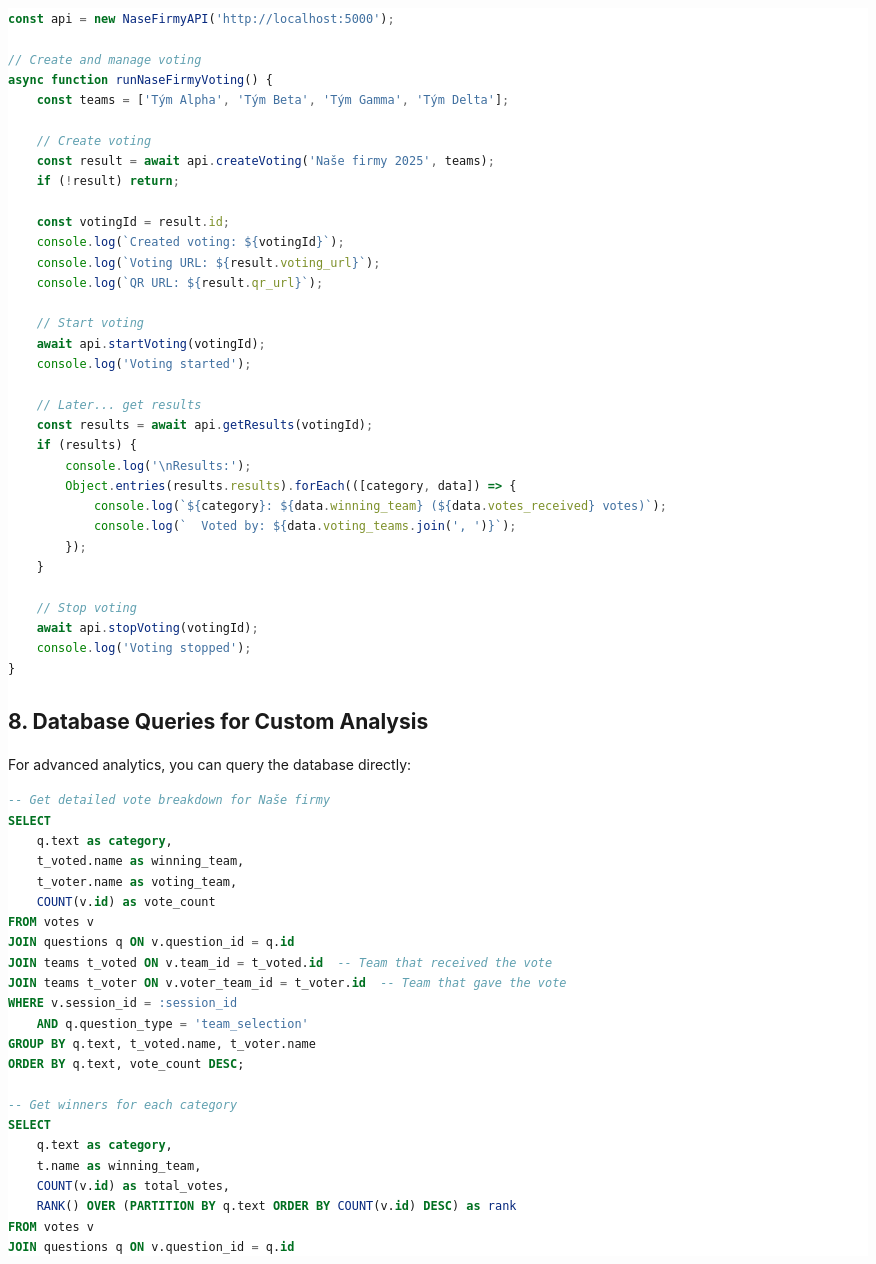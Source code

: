 ```javascript
const api = new NaseFirmyAPI('http://localhost:5000');

// Create and manage voting
async function runNaseFirmyVoting() {
    const teams = ['Tým Alpha', 'Tým Beta', 'Tým Gamma', 'Tým Delta'];
    
    // Create voting
    const result = await api.createVoting('Naše firmy 2025', teams);
    if (!result) return;
    
    const votingId = result.id;
    console.log(`Created voting: ${votingId}`);
    console.log(`Voting URL: ${result.voting_url}`);
    console.log(`QR URL: ${result.qr_url}`);
    
    // Start voting
    await api.startVoting(votingId);
    console.log('Voting started');
    
    // Later... get results
    const results = await api.getResults(votingId);
    if (results) {
        console.log('\nResults:');
        Object.entries(results.results).forEach(([category, data]) => {
            console.log(`${category}: ${data.winning_team} (${data.votes_received} votes)`);
            console.log(`  Voted by: ${data.voting_teams.join(', ')}`);
        });
    }
    
    // Stop voting
    await api.stopVoting(votingId);
    console.log('Voting stopped');
}
```

## 8. Database Queries for Custom Analysis

For advanced analytics, you can query the database directly:

```sql
-- Get detailed vote breakdown for Naše firmy
SELECT 
    q.text as category,
    t_voted.name as winning_team,
    t_voter.name as voting_team,
    COUNT(v.id) as vote_count
FROM votes v
JOIN questions q ON v.question_id = q.id
JOIN teams t_voted ON v.team_id = t_voted.id  -- Team that received the vote
JOIN teams t_voter ON v.voter_team_id = t_voter.id  -- Team that gave the vote
WHERE v.session_id = :session_id 
    AND q.question_type = 'team_selection'
GROUP BY q.text, t_voted.name, t_voter.name
ORDER BY q.text, vote_count DESC;

-- Get winners for each category
SELECT 
    q.text as category,
    t.name as winning_team,
    COUNT(v.id) as total_votes,
    RANK() OVER (PARTITION BY q.text ORDER BY COUNT(v.id) DESC) as rank
FROM votes v
JOIN questions q ON v.question_id = q.id
```